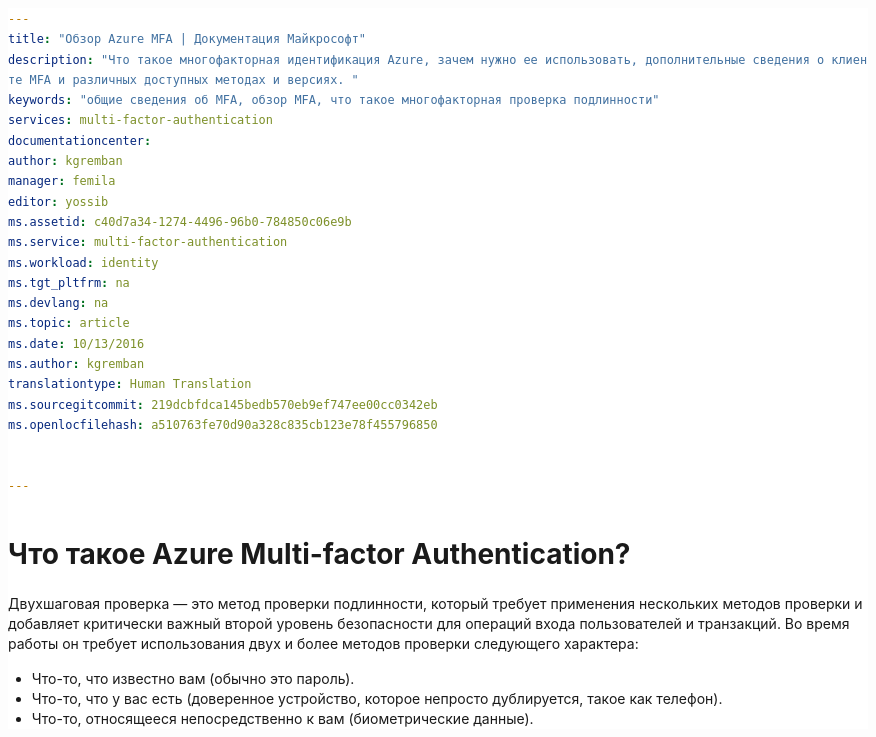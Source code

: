 ```yaml
---
title: "Обзор Azure MFA | Документация Майкрософт"
description: "Что такое многофакторная идентификация Azure, зачем нужно ее использовать, дополнительные сведения о клиенте MFA и различных доступных методах и версиях. "
keywords: "общие сведения об MFA, обзор MFA, что такое многофакторная проверка подлинности"
services: multi-factor-authentication
documentationcenter: 
author: kgremban
manager: femila
editor: yossib
ms.assetid: c40d7a34-1274-4496-96b0-784850c06e9b
ms.service: multi-factor-authentication
ms.workload: identity
ms.tgt_pltfrm: na
ms.devlang: na
ms.topic: article
ms.date: 10/13/2016
ms.author: kgremban
translationtype: Human Translation
ms.sourcegitcommit: 219dcbfdca145bedb570eb9ef747ee00cc0342eb
ms.openlocfilehash: a510763fe70d90a328c835cb123e78f455796850


---
```

# <a name="what-is-azure-multi-factor-authentication"></a>Что такое Azure Multi-factor Authentication?
Двухшаговая проверка — это метод проверки подлинности, который требует применения нескольких методов проверки и добавляет критически важный второй уровень безопасности для операций входа пользователей и транзакций. Во время работы он требует использования двух и более методов проверки следующего характера:

* Что-то, что известно вам (обычно это пароль).
* Что-то, что у вас есть (доверенное устройство, которое непросто дублируется, такое как телефон).
* Что-то, относящееся непосредственно к вам (биометрические данные).
